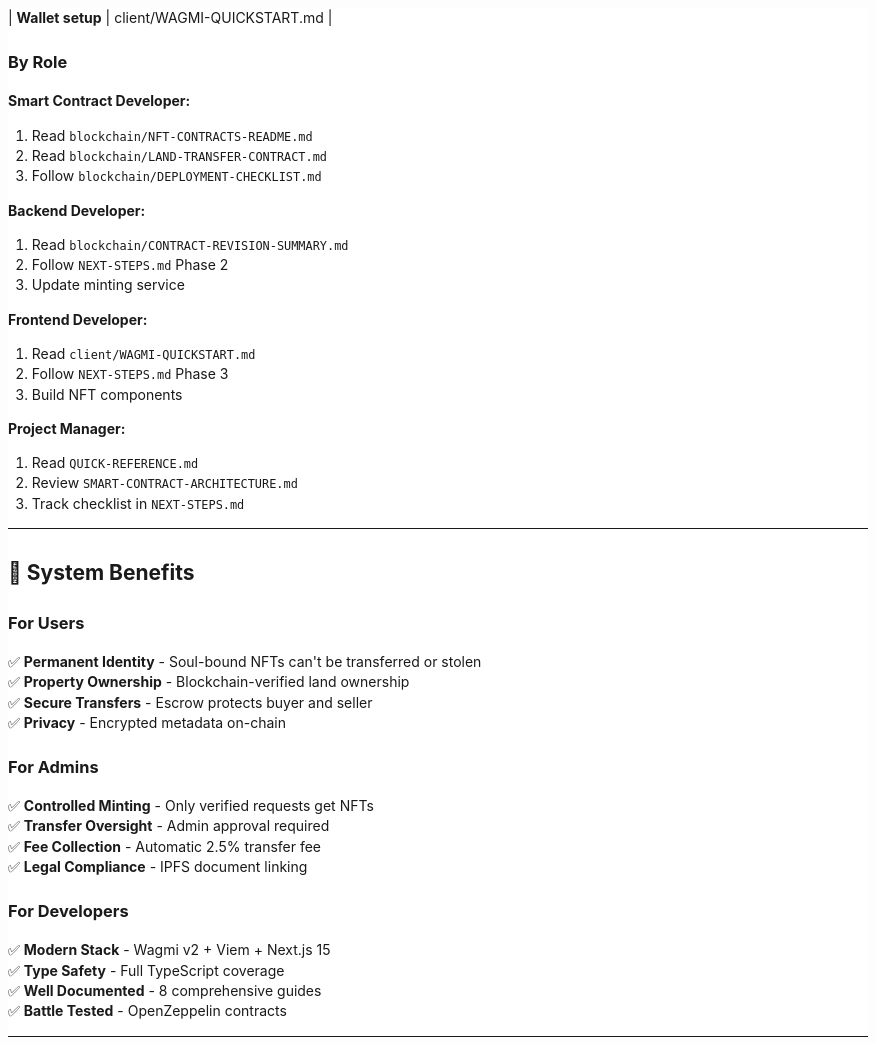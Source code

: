 | **Wallet setup**        | client/WAGMI-QUICKSTART.md              |

### By Role

**Smart Contract Developer:**

1. Read `blockchain/NFT-CONTRACTS-README.md`
2. Read `blockchain/LAND-TRANSFER-CONTRACT.md`
3. Follow `blockchain/DEPLOYMENT-CHECKLIST.md`

**Backend Developer:**

1. Read `blockchain/CONTRACT-REVISION-SUMMARY.md`
2. Follow `NEXT-STEPS.md` Phase 2
3. Update minting service

**Frontend Developer:**

1. Read `client/WAGMI-QUICKSTART.md`
2. Follow `NEXT-STEPS.md` Phase 3
3. Build NFT components

**Project Manager:**

1. Read `QUICK-REFERENCE.md`
2. Review `SMART-CONTRACT-ARCHITECTURE.md`
3. Track checklist in `NEXT-STEPS.md`

---

## 🎯 System Benefits

### For Users

✅ **Permanent Identity** - Soul-bound NFTs can't be transferred or stolen  
✅ **Property Ownership** - Blockchain-verified land ownership  
✅ **Secure Transfers** - Escrow protects buyer and seller  
✅ **Privacy** - Encrypted metadata on-chain

### For Admins

✅ **Controlled Minting** - Only verified requests get NFTs  
✅ **Transfer Oversight** - Admin approval required  
✅ **Fee Collection** - Automatic 2.5% transfer fee  
✅ **Legal Compliance** - IPFS document linking

### For Developers

✅ **Modern Stack** - Wagmi v2 + Viem + Next.js 15  
✅ **Type Safety** - Full TypeScript coverage  
✅ **Well Documented** - 8 comprehensive guides  
✅ **Battle Tested** - OpenZeppelin contracts

---
